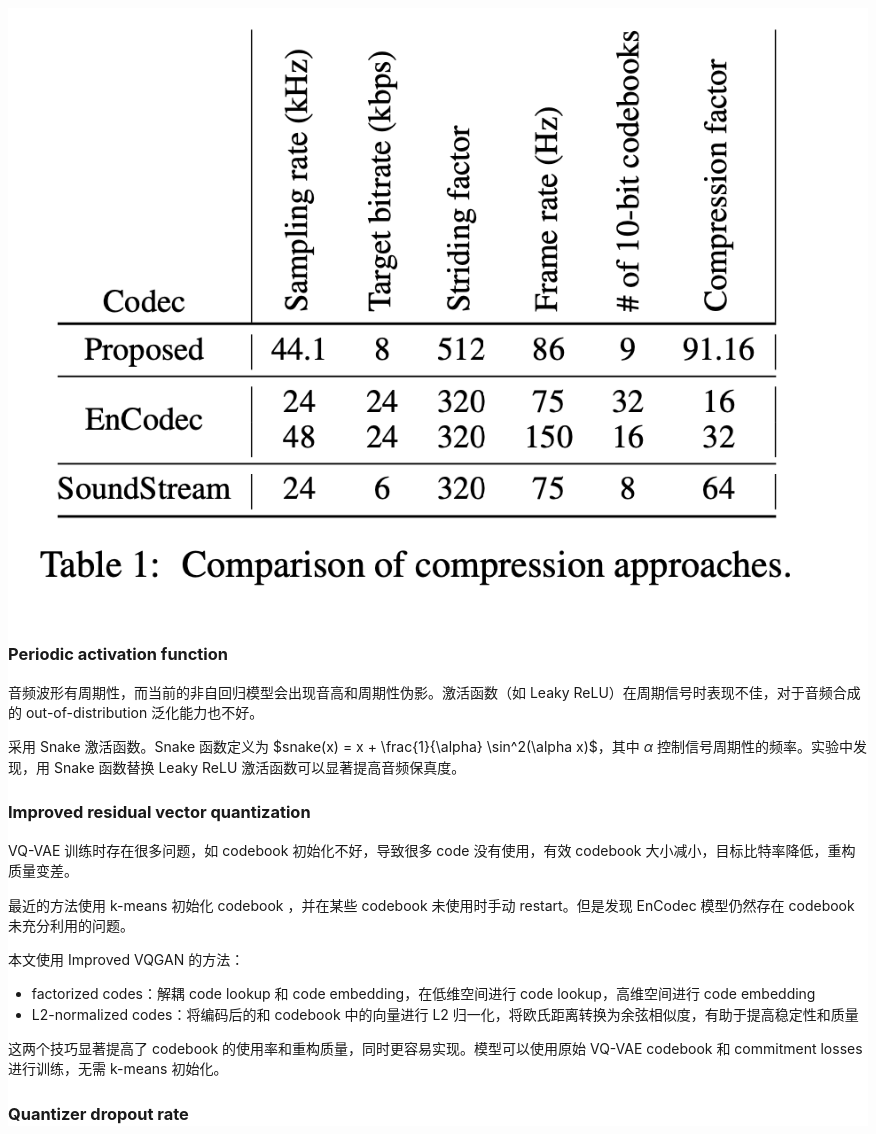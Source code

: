 ![](image/Pasted%20image%2020240716121009.png)

### Periodic activation function

音频波形有周期性，而当前的非自回归模型会出现音高和周期性伪影。激活函数（如 Leaky ReLU）在周期信号时表现不佳，对于音频合成的 out-of-distribution 泛化能力也不好。

采用 Snake 激活函数。Snake 函数定义为 $snake(x) = x + \frac{1}{\alpha} \sin^2(\alpha x)$，其中 $\alpha$ 控制信号周期性的频率。实验中发现，用 Snake 函数替换 Leaky ReLU 激活函数可以显著提高音频保真度。

### Improved residual vector quantization

VQ-VAE 训练时存在很多问题，如 codebook 初始化不好，导致很多 code 没有使用，有效 codebook 大小减小，目标比特率降低，重构质量变差。

最近的方法使用 k-means 初始化 codebook ，并在某些 codebook 未使用时手动 restart。但是发现 EnCodec 模型仍然存在 codebook 未充分利用的问题。

本文使用 Improved VQGAN 的方法：
+ factorized codes：解耦 code lookup 和 code embedding，在低维空间进行 code lookup，高维空间进行 code embedding
+ L2-normalized codes：将编码后的和 codebook 中的向量进行 L2 归一化，将欧氏距离转换为余弦相似度，有助于提高稳定性和质量

这两个技巧显著提高了 codebook 的使用率和重构质量，同时更容易实现。模型可以使用原始 VQ-VAE codebook 和 commitment losses 进行训练，无需 k-means 初始化。

### Quantizer dropout rate
